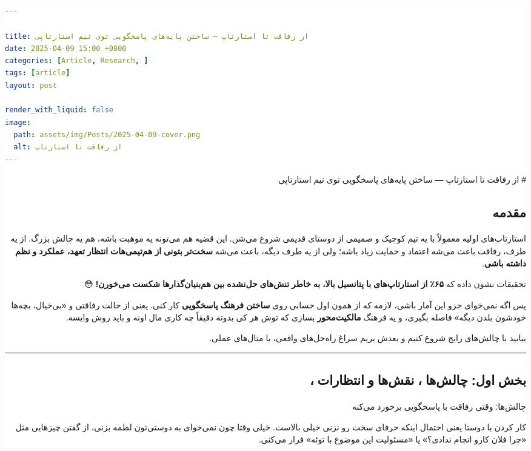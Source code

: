 ```yaml
---

title: از رفاقت تا استارتاپ — ساختن پایه‌های پاسخگویی توی تیم استارتاپی
date: 2025-04-09 15:00 +0800
categories: [Article, Research, ]
tags: [article]
layout: post

render_with_liquid: false
image:
  path: assets/img/Posts/2025-04-09-cover.png
  alt: از رفاقت تا استارتاپ
---
```



<style>
  @import url('https://fonts.googleapis.com/css2?family=Vazirmatn:wght@400;600&display=swap');
  
  body, h1, h2, h3, h4, h5, h6, p, li {
    font-family: 'Vazirmatn', sans-serif;
  }
</style>
<div dir="rtl" markdown="1" lang="fa">
# از رفاقت تا استارتاپ — ساختن پایه‌های پاسخگویی توی تیم استارتاپی

## مقدمه

استارتاپ‌های اولیه معمولاً با یه تیم کوچیک و صمیمی از دوستای قدیمی شروع می‌شن. این قضیه هم می‌تونه یه موهبت باشه، هم یه چالش بزرگ. از یه طرف، رفاقت باعث می‌شه اعتماد و حمایت زیاد باشه؛ ولی از یه طرف دیگه، باعث می‌شه **سخت‌تر بتونی از هم‌تیمی‌هات انتظار تعهد، عملکرد و نظم داشته باشی**.

تحقیقات نشون داده که **۶۵٪ از استارتاپ‌های با پتانسیل بالا، به خاطر تنش‌های حل‌نشده بین هم‌بنیان‌گذارها شکست می‌خورن!** 😳

پس اگه نمی‌خوای جزو این آمار باشی، لازمه که از همون اول حسابی روی **ساختن فرهنگ پاسخگویی** کار کنی. یعنی از حالت رفاقتی و «بی‌خیال، بچه‌ها خودشون بلدن دیگه» فاصله بگیری، و یه فرهنگ **مالکیت‌محور** بسازی که توش هر کی بدونه دقیقاً چه کاری مال اونه و باید روش وایسه.

بیایید با چالش‌های رایج شروع کنیم و بعدش بریم سراغ راه‌حل‌های واقعی، با مثال‌های عملی.

---

## بخش اول: چالش‌ها ، **نقش‌ها و انتظارات   ،** 
 چالش‌ها: وقتی رفاقت با پاسخگویی برخورد می‌کنه

کار کردن با دوستا یعنی احتمال اینکه حرفای سخت رو نزنی خیلی بالاست. خیلی وقتا چون نمی‌خوای به دوستی‌تون لطمه بزنی، از گفتن چیزهایی مثل «چرا فلان کارو انجام ندادی؟» یا «مسئولیت این موضوع با توئه» فرار می‌کنی.
